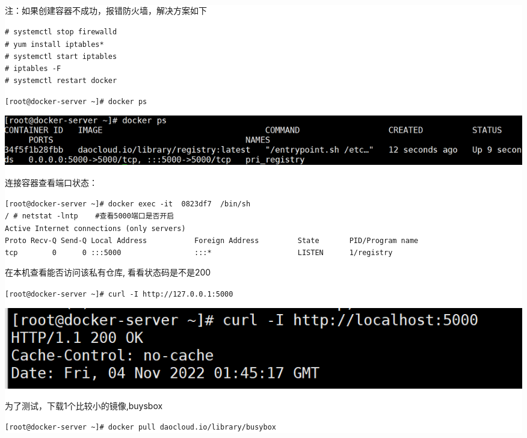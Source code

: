 

   注：如果创建容器不成功，报错防火墙，解决方案如下

```shell
# systemctl stop firewalld
# yum install iptables*
# systemctl start iptables
# iptables -F
# systemctl restart docker
```



```shell
[root@docker-server ~]# docker ps 
```

![img](assets/Docker/1667526098560-8d56cdd4-e34e-4c26-b0b9-56df4a596bf2.png)

连接容器查看端口状态：

```shell
[root@docker-server ~]# docker exec -it  0823df7  /bin/sh
/ # netstat -lntp    #查看5000端口是否开启
Active Internet connections (only servers)
Proto Recv-Q Send-Q Local Address           Foreign Address         State       PID/Program name    
tcp        0      0 :::5000                 :::*                    LISTEN      1/registry
```



在本机查看能否访问该私有仓库, 看看状态码是不是200

```shell
[root@docker-server ~]# curl -I http://127.0.0.1:5000
```

![img](assets/Docker/1667526279316-351d1381-ee8f-4625-b670-2b8d9e85122f.png)

为了测试，下载1个比较小的镜像,buysbox

```shell
[root@docker-server ~]# docker pull daocloud.io/library/busybox
```


